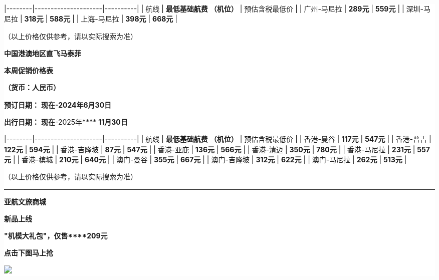 
|--------|---------------------|----------|
| 航线     | **最低基础航费** **（机位）** | 预估含税最低价  |
| 广州-马尼拉 | **289元**            | **559元** |
| 深圳-马尼拉 | **318元**            | **588元** |
| 上海-马尼拉 | **398元**            | **668元** |


（以上价格仅供参考，请以实际搜索为准）


**中国港澳地区直飞马泰菲**

**本周促销价格表**

**（货币：人民币）**


**预订日期：** **现在-2024年6月30日**

**出行日期：** **现在**-2025年**** ******11月30日******


|--------|---------------------|----------|
| 航线     | **最低基础航费** **（机位）** | 预估含税最低价  |
| 香港-曼谷  | **117元**            | **547元** |
| 香港-普吉  | **122元**            | **594元** |
| 香港-吉隆坡 | **87元**             | **547元** |
| 香港-亚庇  | **136元**            | **566元** |
| 香港-清迈  | **350元**            | **780元** |
| 香港-马尼拉 | **231元**            | **557元** |
| 香港-槟城  | **210元**            | **640元** |
| 澳门-曼谷  | **355元**            | **667元** |
| 澳门-吉隆坡 | **312元**            | **622元** |
| 澳门-马尼拉 | **262元**            | **513元** |


（以上价格仅供参考，请以实际搜索为准）

-----------------------------------

**亚航文旅商城**

**新品上线**  

**"机模大礼包"，仅售****209元**

**点击下图马上抢**

[![](https://cubox.pro/c/filters:no_upscale()?imageUrl=https%3A%2F%2Fmmbiz.qpic.cn%2Fsz_mmbiz_jpg%2Fl51owWKPGB8BXPcaRojyDz40zOBzUIMwHXmCPibMxtcpAicWPXA0yR6ibMjFkCbziaHX0jLo7NW2tWjPsficdszvTdA%2F640%3Fwx_fmt%3Djpeg%26from%3Dappmsg)]()
